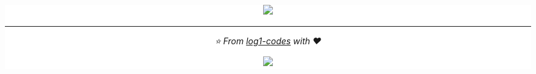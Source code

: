 
<p align="center">
  <img src="https://capsule-render.vercel.app/api?type=waving&color=gradient&height=100&section=footer" />
</p>

---
<p align="center">
  <i>⭐️ From <a href="https://github.com/log1-codes">log1-codes</a> with ❤️</i>
</p>


<div align="center">

![](https://quotes-github-readme.vercel.app/api?type=horizontal&theme=radical)

</div>
